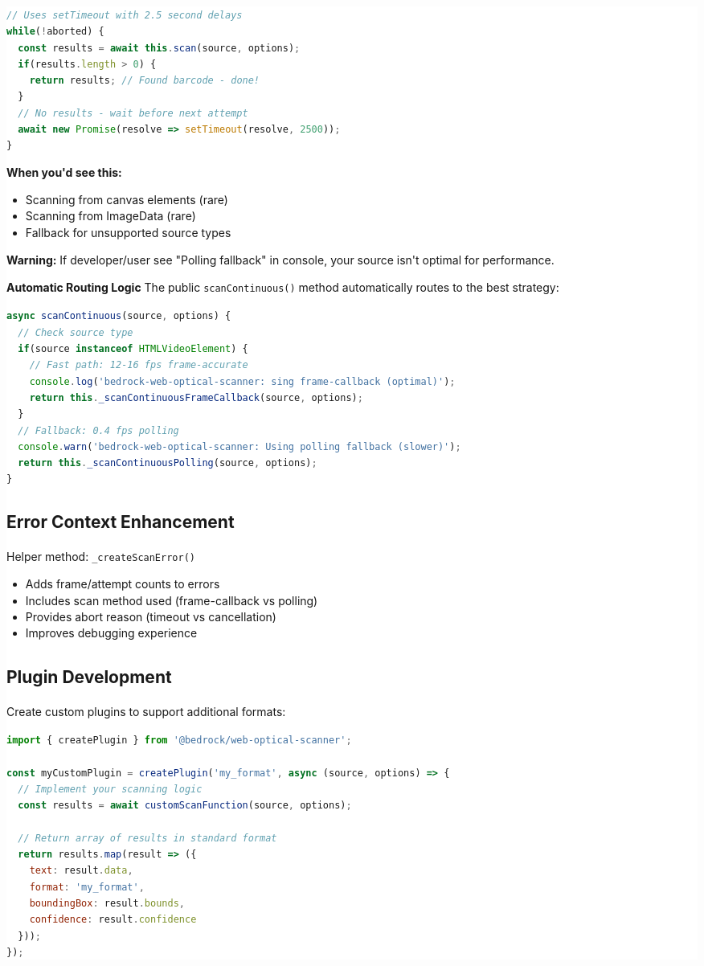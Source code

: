 ```javascript
// Uses setTimeout with 2.5 second delays
while(!aborted) {
  const results = await this.scan(source, options);
  if(results.length > 0) {
    return results; // Found barcode - done!
  }
  // No results - wait before next attempt
  await new Promise(resolve => setTimeout(resolve, 2500));
}
```

**When you'd see this:**

- Scanning from canvas elements (rare)
- Scanning from ImageData (rare)
- Fallback for unsupported source types

**Warning:** If developer/user see "Polling fallback" in console, your source isn't optimal for performance.

**Automatic Routing Logic**
The public `scanContinuous()` method automatically routes to the best strategy:

```javascript
async scanContinuous(source, options) {
  // Check source type
  if(source instanceof HTMLVideoElement) {
    // Fast path: 12-16 fps frame-accurate
    console.log('bedrock-web-optical-scanner: sing frame-callback (optimal)');
    return this._scanContinuousFrameCallback(source, options);
  }
  // Fallback: 0.4 fps polling
  console.warn('bedrock-web-optical-scanner: Using polling fallback (slower)');
  return this._scanContinuousPolling(source, options);
}
```

## Error Context Enhancement

Helper method: `_createScanError()`

- Adds frame/attempt counts to errors
- Includes scan method used (frame-callback vs polling)
- Provides abort reason (timeout vs cancellation)
- Improves debugging experience

## Plugin Development

Create custom plugins to support additional formats:

```javascript
import { createPlugin } from '@bedrock/web-optical-scanner';

const myCustomPlugin = createPlugin('my_format', async (source, options) => {
  // Implement your scanning logic
  const results = await customScanFunction(source, options);
  
  // Return array of results in standard format
  return results.map(result => ({
    text: result.data,
    format: 'my_format',
    boundingBox: result.bounds,
    confidence: result.confidence
  }));
});

```